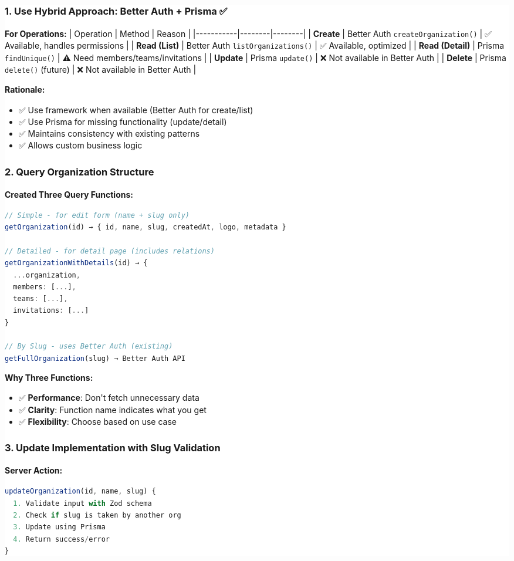 ### 1. Use Hybrid Approach: Better Auth + Prisma ✅

**For Operations:**
| Operation | Method | Reason |
|-----------|--------|--------|
| **Create** | Better Auth `createOrganization()` | ✅ Available, handles permissions |
| **Read (List)** | Better Auth `listOrganizations()` | ✅ Available, optimized |
| **Read (Detail)** | Prisma `findUnique()` | ⚠️ Need members/teams/invitations |
| **Update** | Prisma `update()` | ❌ Not available in Better Auth |
| **Delete** | Prisma `delete()` (future) | ❌ Not available in Better Auth |

**Rationale:**
- ✅ Use framework when available (Better Auth for create/list)
- ✅ Use Prisma for missing functionality (update/detail)
- ✅ Maintains consistency with existing patterns
- ✅ Allows custom business logic

### 2. Query Organization Structure

**Created Three Query Functions:**

```typescript
// Simple - for edit form (name + slug only)
getOrganization(id) → { id, name, slug, createdAt, logo, metadata }

// Detailed - for detail page (includes relations)
getOrganizationWithDetails(id) → {
  ...organization,
  members: [...],
  teams: [...],
  invitations: [...]
}

// By Slug - uses Better Auth (existing)
getFullOrganization(slug) → Better Auth API
```

**Why Three Functions:**
- ✅ **Performance**: Don't fetch unnecessary data
- ✅ **Clarity**: Function name indicates what you get
- ✅ **Flexibility**: Choose based on use case

### 3. Update Implementation with Slug Validation

**Server Action:**
```typescript
updateOrganization(id, name, slug) {
  1. Validate input with Zod schema
  2. Check if slug is taken by another org
  3. Update using Prisma
  4. Return success/error
}
```
